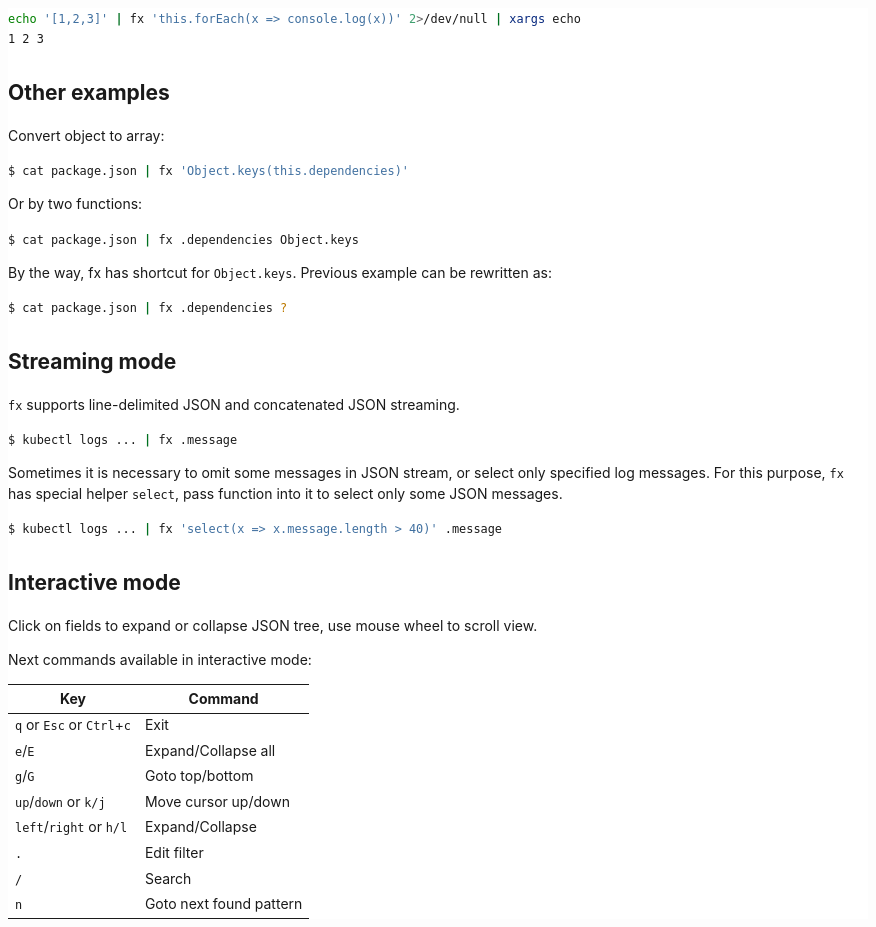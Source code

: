 ```bash
echo '[1,2,3]' | fx 'this.forEach(x => console.log(x))' 2>/dev/null | xargs echo
1 2 3
```

## Other examples

Convert object to array:
```bash
$ cat package.json | fx 'Object.keys(this.dependencies)'
```

Or by two functions:
```bash
$ cat package.json | fx .dependencies Object.keys
```

By the way, fx has shortcut for `Object.keys`. Previous example can be rewritten as:

```bash
$ cat package.json | fx .dependencies ?
``` 

## Streaming mode

`fx` supports line-delimited JSON and concatenated JSON streaming.

```bash
$ kubectl logs ... | fx .message
``` 

Sometimes it is necessary to omit some messages in JSON stream, or select only specified log messages.
For this purpose, `fx` has special helper `select`, pass function into it to select only some JSON messages.

```bash
$ kubectl logs ... | fx 'select(x => x.message.length > 40)' .message
```


## Interactive mode

Click on fields to expand or collapse JSON tree, use mouse wheel to scroll view.

Next commands available in interactive mode:

|             Key               |         Command         |
|-------------------------------|-------------------------|
| `q` or `Esc` or `Ctrl`+`c`    | Exit                    |
| `e`/`E`                       | Expand/Collapse all     |
| `g`/`G`                       | Goto top/bottom         |
| `up`/`down` or `k/j`          | Move cursor up/down     |
| `left`/`right` or `h/l`       | Expand/Collapse         |
| `.`                           | Edit filter             |
| `/`                           | Search                  |
| `n`                           | Goto next found pattern |
